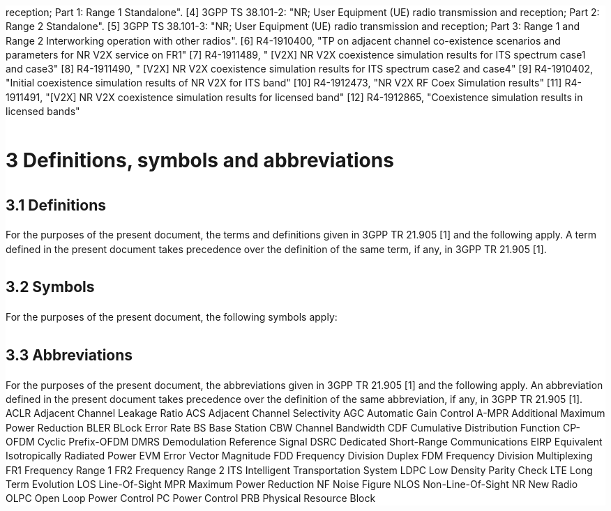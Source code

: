 reception; Part 1: Range 1 Standalone\".
[4] 3GPP TS 38.101-2: \"NR; User Equipment (UE) radio transmission and
reception; Part 2: Range 2 Standalone\".
[5] 3GPP TS 38.101-3: \"NR; User Equipment (UE) radio transmission and
reception; Part 3: Range 1 and Range 2 Interworking operation with other
radios\".
[6] R4-1910400, "TP on adjacent channel co-existence scenarios and parameters
for NR V2X service on FR1"
[7] R4-1911489, " [V2X] NR V2X coexistence simulation results for ITS spectrum
case1 and case3"
[8] R4-1911490, " [V2X] NR V2X coexistence simulation results for ITS spectrum
case2 and case4"
[9] R4-1910402, "Initial coexistence simulation results of NR V2X for ITS
band"
[10] R4-1912473, "NR V2X RF Coex Simulation results"
[11] R4-1911491, "[V2X] NR V2X coexistence simulation results for licensed
band"
[12] R4-1912865, "Coexistence simulation results in licensed bands"
# 3 Definitions, symbols and abbreviations
## 3.1 Definitions
For the purposes of the present document, the terms and definitions given in
3GPP TR 21.905 [1] and the following apply. A term defined in the present
document takes precedence over the definition of the same term, if any, in
3GPP TR 21.905 [1].
## 3.2 Symbols
For the purposes of the present document, the following symbols apply:
## 3.3 Abbreviations
For the purposes of the present document, the abbreviations given in 3GPP TR
21.905 [1] and the following apply. An abbreviation defined in the present
document takes precedence over the definition of the same abbreviation, if
any, in 3GPP TR 21.905 [1].
ACLR Adjacent Channel Leakage Ratio
ACS Adjacent Channel Selectivity
AGC Automatic Gain Control
A-MPR Additional Maximum Power Reduction
BLER BLock Error Rate
BS Base Station
CBW Channel Bandwidth
CDF Cumulative Distribution Function
CP-OFDM Cyclic Prefix-OFDM
DMRS Demodulation Reference Signal
DSRC Dedicated Short-Range Communications
EIRP Equivalent Isotropically Radiated Power
EVM Error Vector Magnitude
FDD Frequency Division Duplex
FDM Frequency Division Multiplexing
FR1 Frequency Range 1
FR2 Frequency Range 2
ITS Intelligent Transportation System
LDPC Low Density Parity Check
LTE Long Term Evolution
LOS Line-Of-Sight
MPR Maximum Power Reduction
NF Noise Figure
NLOS Non-Line-Of-Sight
NR New Radio
OLPC Open Loop Power Control
PC Power Control
PRB Physical Resource Block